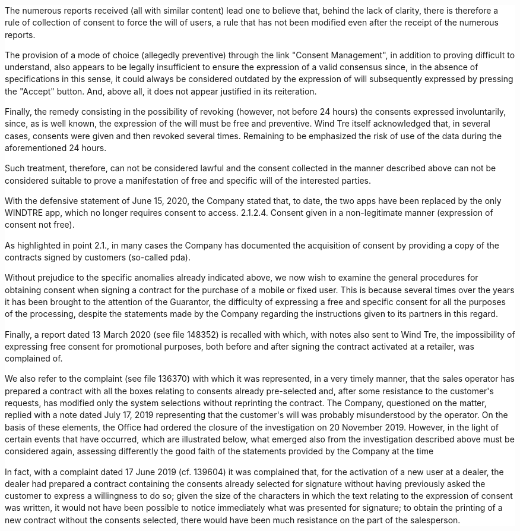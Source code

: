 The numerous reports received (all with similar content) lead one to believe that, behind the lack of clarity, there is therefore a rule of collection of consent to force the will of users, a rule that has not been modified even after the receipt of the numerous reports.

The provision of a mode of choice (allegedly preventive) through the link "Consent Management", in addition to proving difficult to understand, also appears to be legally insufficient to ensure the expression of a valid consensus since, in the absence of specifications in this sense, it could always be considered outdated by the expression of will subsequently expressed by pressing the "Accept" button. And, above all, it does not appear justified in its reiteration.

Finally, the remedy consisting in the possibility of revoking (however, not before 24 hours) the consents expressed involuntarily, since, as is well known, the expression of the will must be free and preventive. Wind Tre itself acknowledged that, in several cases, consents were given and then revoked several times. Remaining to be emphasized the risk of use of the data during the aforementioned 24 hours.

Such treatment, therefore, can not be considered lawful and the consent collected in the manner described above can not be considered suitable to prove a manifestation of free and specific will of the interested parties.

With the defensive statement of June 15, 2020, the Company stated that, to date, the two apps have been replaced by the only WINDTRE app, which no longer requires consent to access.
2.1.2.4.  Consent given in a non-legitimate manner (expression of consent not free).

As highlighted in point 2.1., in many cases the Company has documented the acquisition of consent by providing a copy of the contracts signed by customers (so-called pda).

Without prejudice to the specific anomalies already indicated above, we now wish to examine the general procedures for obtaining consent when signing a contract for the purchase of a mobile or fixed user. This is because several times over the years it has been brought to the attention of the Guarantor, the difficulty of expressing a free and specific consent for all the purposes of the processing, despite the statements made by the Company regarding the instructions given to its partners in this regard.

Finally, a report dated 13 March 2020 (see file 148352) is recalled with which, with notes also sent to Wind Tre, the impossibility of expressing free consent for promotional purposes, both before and after signing the contract activated at a retailer, was complained of.

We also refer to the complaint (see file 136370) with which it was represented, in a very timely manner, that the sales operator has prepared a contract with all the boxes relating to consents already pre-selected and, after some resistance to the customer's requests, has modified only the system selections without reprinting the contract. The Company, questioned on the matter, replied with a note dated July 17, 2019 representing that the customer's will was probably misunderstood by the operator. On the basis of these elements, the Office had ordered the closure of the investigation on 20 November 2019. However, in the light of certain events that have occurred, which are illustrated below, what emerged also from the investigation described above must be considered again, assessing differently the good faith of the statements provided by the Company at the time

In fact, with a complaint dated 17 June 2019 (cf. 139604) it was complained that, for the activation of a new user at a dealer, the dealer had prepared a contract containing the consents already selected for signature without having previously asked the customer to express a willingness to do so; given the size of the characters in which the text relating to the expression of consent was written, it would not have been possible to notice immediately what was presented for signature; to obtain the printing of a new contract without the consents selected, there would have been much resistance on the part of the salesperson.
